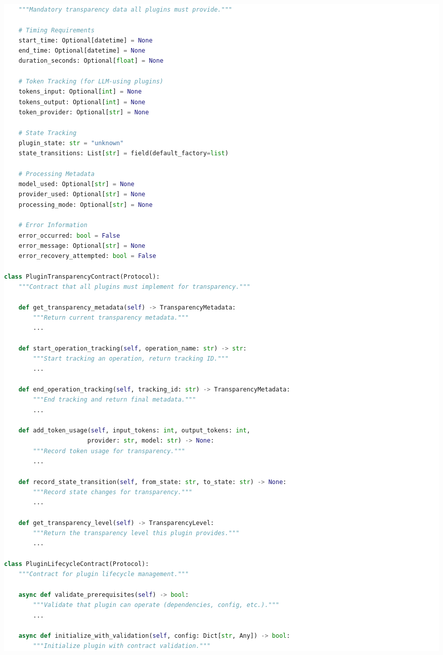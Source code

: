 ```python
    """Mandatory transparency data all plugins must provide."""
    
    # Timing Requirements
    start_time: Optional[datetime] = None
    end_time: Optional[datetime] = None
    duration_seconds: Optional[float] = None
    
    # Token Tracking (for LLM-using plugins)
    tokens_input: Optional[int] = None
    tokens_output: Optional[int] = None
    token_provider: Optional[str] = None
    
    # State Tracking
    plugin_state: str = "unknown"
    state_transitions: List[str] = field(default_factory=list)
    
    # Processing Metadata
    model_used: Optional[str] = None
    provider_used: Optional[str] = None
    processing_mode: Optional[str] = None
    
    # Error Information
    error_occurred: bool = False
    error_message: Optional[str] = None
    error_recovery_attempted: bool = False

class PluginTransparencyContract(Protocol):
    """Contract that all plugins must implement for transparency."""
    
    def get_transparency_metadata(self) -> TransparencyMetadata:
        """Return current transparency metadata."""
        ...
    
    def start_operation_tracking(self, operation_name: str) -> str:
        """Start tracking an operation, return tracking ID."""
        ...
    
    def end_operation_tracking(self, tracking_id: str) -> TransparencyMetadata:
        """End tracking and return final metadata."""
        ...
    
    def add_token_usage(self, input_tokens: int, output_tokens: int, 
                       provider: str, model: str) -> None:
        """Record token usage for transparency."""
        ...
    
    def record_state_transition(self, from_state: str, to_state: str) -> None:
        """Record state changes for transparency."""
        ...
    
    def get_transparency_level(self) -> TransparencyLevel:
        """Return the transparency level this plugin provides."""
        ...

class PluginLifecycleContract(Protocol):
    """Contract for plugin lifecycle management."""
    
    async def validate_prerequisites(self) -> bool:
        """Validate that plugin can operate (dependencies, config, etc.)."""
        ...
    
    async def initialize_with_validation(self, config: Dict[str, Any]) -> bool:
        """Initialize plugin with contract validation."""
```